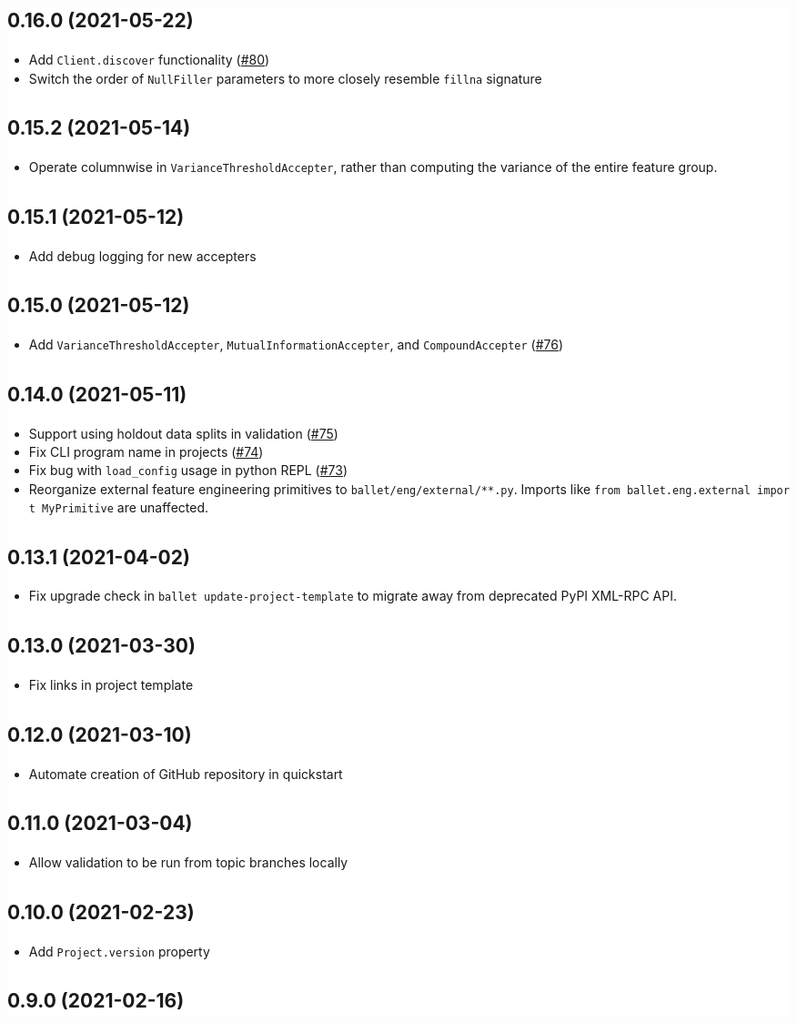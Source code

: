## 0.16.0 (2021-05-22)

* Add `Client.discover` functionality ([#80](https://github.com/ballet/ballet/pull/80))
* Switch the order of `NullFiller` parameters to more closely resemble `fillna` signature

## 0.15.2 (2021-05-14)

* Operate columnwise in `VarianceThresholdAccepter`, rather than computing the variance of
    the entire feature group.

## 0.15.1 (2021-05-12)

* Add debug logging for new accepters

## 0.15.0 (2021-05-12)

* Add `VarianceThresholdAccepter`, `MutualInformationAccepter`, and `CompoundAccepter` ([#76](https://github.com/ballet/ballet/pull/76))

## 0.14.0 (2021-05-11)

* Support using holdout data splits in validation ([#75](https://github.com/ballet/ballet/pull/75))
* Fix CLI program name in projects ([#74](https://github.com/ballet/ballet/pull/74))
* Fix bug with `load_config` usage in python REPL ([#73](https://github.com/ballet/ballet/pull/73))
* Reorganize external feature engineering primitives to `ballet/eng/external/**.py`. Imports like `from ballet.eng.external import MyPrimitive` are unaffected.

## 0.13.1 (2021-04-02)

* Fix upgrade check in `ballet update-project-template` to migrate away from deprecated PyPI XML-RPC API.

## 0.13.0 (2021-03-30)

* Fix links in project template

## 0.12.0 (2021-03-10)

* Automate creation of GitHub repository in quickstart

## 0.11.0 (2021-03-04)

* Allow validation to be run from topic branches locally

## 0.10.0 (2021-02-23)

* Add `Project.version` property

## 0.9.0 (2021-02-16)
